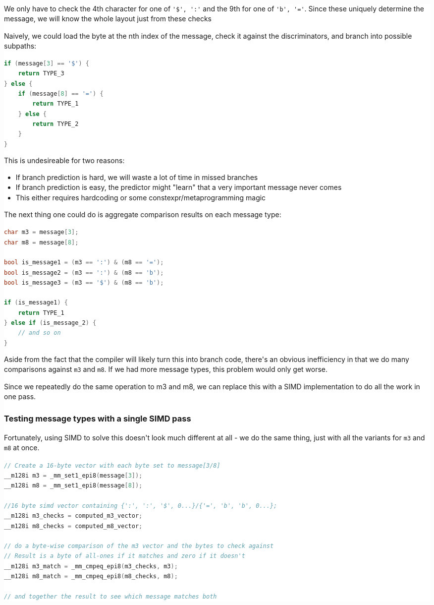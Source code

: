 We only have to check the 4th character for one of `'$', ':'` and the 9th for one of `'b', '='`. Since these uniquely determine the message, we will know the whole layout just from these checks

Naively, we could load the byte at the nth index of the message, check it against the discriminators, and branch into possible subpaths:

``` cpp
if (message[3] == '$') {
    return TYPE_3
} else {
    if (message[8] == '=') {
        return TYPE_1
    } else {
        return TYPE_2
    }
}
```

This is undesireable for two reasons:
* If branch prediction is hard, we will waste a lot of time in missed branches
* If branch prediction is easy, the predictor might "learn" that a very important message never comes
* This either requires hardcoding or some constexpr/metaprogramming magic

The next thing one could do is aggregate comparison results on each message type:

``` cpp
char m3 = message[3];
char m8 = message[8];

bool is_message1 = (m3 == ':') & (m8 == '=');
bool is_message2 = (m3 == ':') & (m8 == 'b');
bool is_message3 = (m3 == '$') & (m8 == 'b');

if (is_message1) {
    return TYPE_1
} else if (is_message_2) {
    // and so on
}
```

Aside from the fact that the compiler will likely turn this into branch code, there's an obvious inefficiency in that we do many comparisons against `m3` and `m8`. If we had more message types, this problem would only get worse.

Since we repeatedly do the same operation to m3 and m8, we can replace this with a SIMD implementation to do all the work in one pass.

### Testing message types with a single SIMD pass

Fortunately, using SIMD to solve this doesn't look much different at all - we do the same thing, just with all the variants for `m3` and `m8` at once.

``` cpp
// Create a 16-byte vector with each byte set to message[3/8]
__m128i m3 = _mm_set1_epi8(message[3]);
__m128i m8 = _mm_set1_epi8(message[8]);

//16 byte simd vector containing {':', ':', '$', 0...}/{'=', 'b', 'b', 0...};
__m128i m3_checks = computed_m3_vector;
__m128i m8_checks = computed_m8_vector;

// do a byte-wise comparison of the m3 vector and the bytes to check against
// Result is a byte of all-ones if it matches and zero if it doesn't
__m128i m3_match = _mm_cmpeq_epi8(m3_checks, m3);
__m128i m8_match = _mm_cmpeq_epi8(m8_checks, m8);

// and together the result to see which message matches both
```